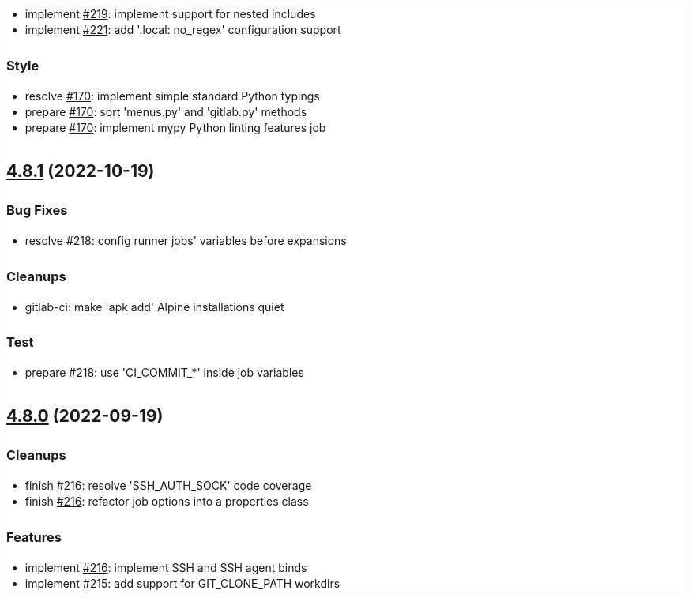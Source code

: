 * implement [#219](https://gitlab.com/AdrianDC/gitlabci-local/issues/219): implement support for nested includes
* implement [#221](https://gitlab.com/AdrianDC/gitlabci-local/issues/221): add '.local: no_regex' configuration support

### Style

* resolve [#170](https://gitlab.com/AdrianDC/gitlabci-local/issues/170): implement simple standard Python typings
* prepare [#170](https://gitlab.com/AdrianDC/gitlabci-local/issues/170): sort 'menus.py' and 'gitlab.py' methods
* prepare [#170](https://gitlab.com/AdrianDC/gitlabci-local/issues/170): implement mypy Python linting features job


<a name="4.8.1"></a>
## [4.8.1](https://gitlab.com/AdrianDC/gitlabci-local/compare/4.8.0...4.8.1) (2022-10-19)

### Bug Fixes

* resolve [#218](https://gitlab.com/AdrianDC/gitlabci-local/issues/218): config runner jobs' variables before expansions

### Cleanups

* gitlab-ci: make 'apk add' Alpine installations quiet

### Test

* prepare [#218](https://gitlab.com/AdrianDC/gitlabci-local/issues/218): use 'CI_COMMIT_*' inside job variables


<a name="4.8.0"></a>
## [4.8.0](https://gitlab.com/AdrianDC/gitlabci-local/compare/4.7.3...4.8.0) (2022-09-19)

### Cleanups

* finish [#216](https://gitlab.com/AdrianDC/gitlabci-local/issues/216): resolve 'SSH_AUTH_SOCK' code coverage
* finish [#216](https://gitlab.com/AdrianDC/gitlabci-local/issues/216): refactor job options into a properties class

### Features

* implement [#216](https://gitlab.com/AdrianDC/gitlabci-local/issues/216): implement SSH and SSH agent binds
* implement [#215](https://gitlab.com/AdrianDC/gitlabci-local/issues/215): add support for GIT_CLONE_PATH workdirs
